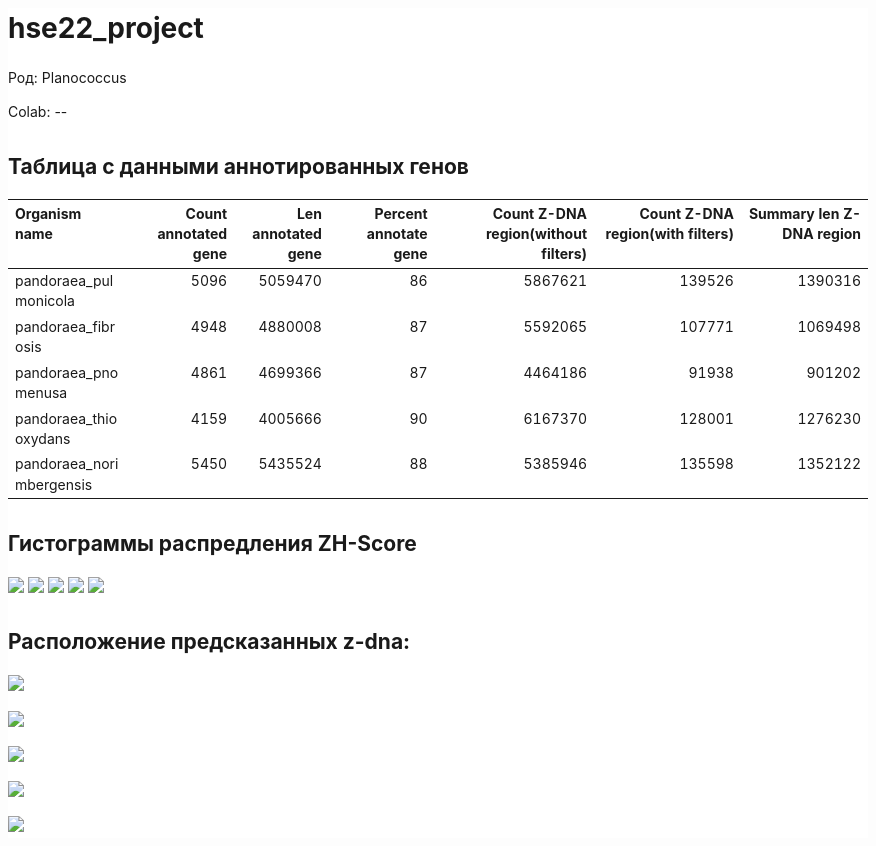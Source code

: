 # hse22_project

Род: Planococcus

Colab: --

## Таблица с данными аннотированных генов

| Organism name            |   Count annotated gene |   Len annotated gene |   Percent annotate gene |   Count Z-DNA region(without filters) |   Count Z-DNA region(with filters) |   Summary len Z-DNA region |
|:-------------------------|-----------------------:|---------------------:|------------------------:|--------------------------------------:|-----------------------------------:|---------------------------:|
| pandoraea_pulmonicola    |                   5096 |              5059470 |                      86 |                               5867621 |                             139526 |                    1390316 |
| pandoraea_fibrosis       |                   4948 |              4880008 |                      87 |                               5592065 |                             107771 |                    1069498 |
| pandoraea_pnomenusa      |                   4861 |              4699366 |                      87 |                               4464186 |                              91938 |                     901202 |
| pandoraea_thiooxydans    |                   4159 |              4005666 |                      90 |                               6167370 |                             128001 |                    1276230 |
| pandoraea_norimbergensis |                   5450 |              5435524 |                      88 |                               5385946 |                             135598 |                    1352122 |


## Гистограммы распредления ZH-Score

<p float="left">
  <img src="/pic/hist1.png" width="410" />
  <img src="/pic/hist2.png" width="410" />
  <img src="/pic/hist3.png" width="410" />
  <img src="/pic/hist4.png" width="410" />
  <img src="/pic/hist5.png" width="410" />
</p>

## Расположение предсказанных z-dna:

<p float="left">
  <img src="/pic/zdna1_1.png" width="700" />
</p>
<p float="left">
  <img src="/pic/zdna2_1.png" width="700" />
</p>
<p float="left">
  <img src="/pic/zdna3_1.png" width="700" />
</p>
<p float="left">
  <img src="/pic/zdna4_1.png" width="700" />
</p>
<p float="left">
  <img src="/pic/zdna5_1.png" width="700" />
</p>
